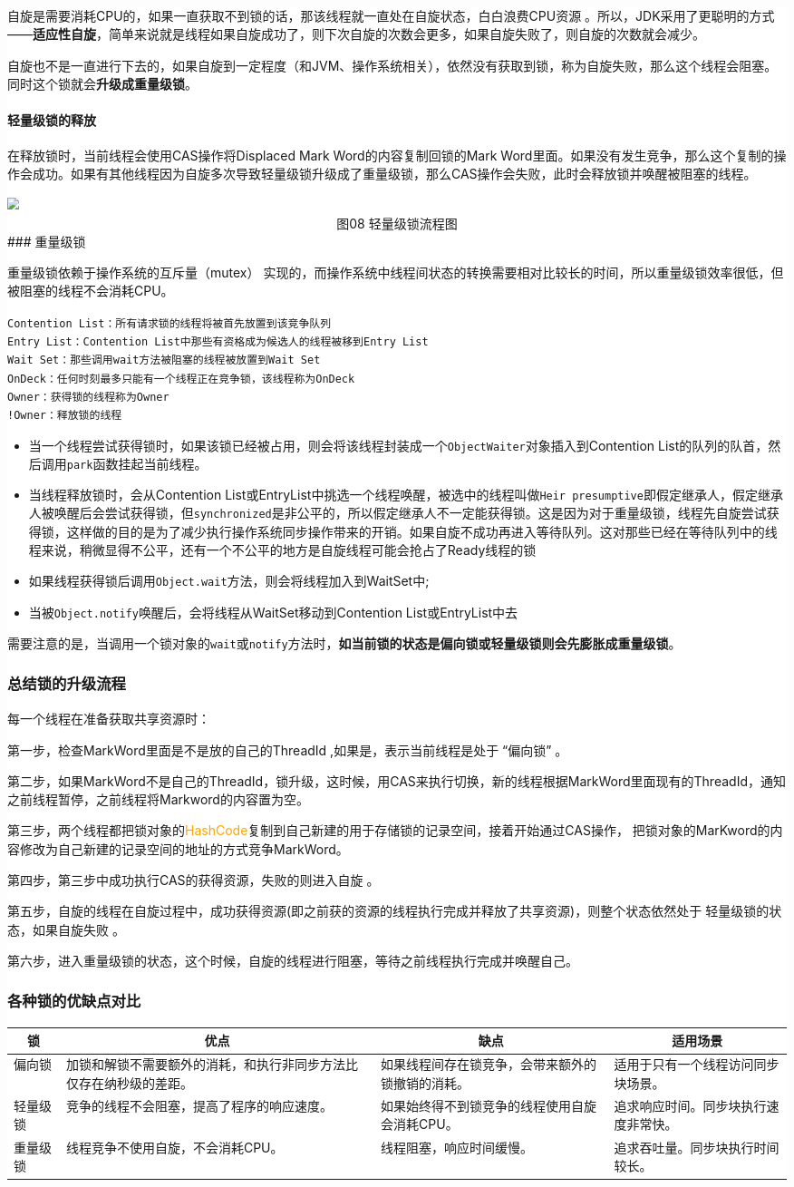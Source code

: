 自旋是需要消耗CPU的，如果一直获取不到锁的话，那该线程就一直处在自旋状态，白白浪费CPU资源 。所以，JDK采用了更聪明的方式——**适应性自旋**，简单来说就是线程如果自旋成功了，则下次自旋的次数会更多，如果自旋失败了，则自旋的次数就会减少。 

自旋也不是一直进行下去的，如果自旋到一定程度（和JVM、操作系统相关），依然没有获取到锁，称为自旋失败，那么这个线程会阻塞。同时这个锁就会**升级成重量级锁**。 

#### 轻量级锁的释放

在释放锁时，当前线程会使用CAS操作将Displaced Mark Word的内容复制回锁的Mark Word里面。如果没有发生竞争，那么这个复制的操作会成功。如果有其他线程因为自旋多次导致轻量级锁升级成了重量级锁，那么CAS操作会失败，此时会释放锁并唤醒被阻塞的线程。 

<img src="https://raw.githubusercontent.com/dddygin/image-storage/main/blog/image/java/multiThread/04/04-08.png" style="zoom:80%;" />

<center>图08 轻量级锁流程图</center>
### 重量级锁

重量级锁依赖于操作系统的互斥量（mutex） 实现的，而操作系统中线程间状态的转换需要相对比较长的时间，所以重量级锁效率很低，但被阻塞的线程不会消耗CPU。 

```
Contention List：所有请求锁的线程将被首先放置到该竞争队列
Entry List：Contention List中那些有资格成为候选人的线程被移到Entry List
Wait Set：那些调用wait方法被阻塞的线程被放置到Wait Set
OnDeck：任何时刻最多只能有一个线程正在竞争锁，该线程称为OnDeck
Owner：获得锁的线程称为Owner
!Owner：释放锁的线程
```

- 当一个线程尝试获得锁时，如果该锁已经被占用，则会将该线程封装成一个`ObjectWaiter`对象插入到Contention List的队列的队首，然后调用`park`函数挂起当前线程。 

- 当线程释放锁时，会从Contention List或EntryList中挑选一个线程唤醒，被选中的线程叫做`Heir presumptive`即假定继承人，假定继承人被唤醒后会尝试获得锁，但`synchronized`是非公平的，所以假定继承人不一定能获得锁。这是因为对于重量级锁，线程先自旋尝试获得锁，这样做的目的是为了减少执行操作系统同步操作带来的开销。如果自旋不成功再进入等待队列。这对那些已经在等待队列中的线程来说，稍微显得不公平，还有一个不公平的地方是自旋线程可能会抢占了Ready线程的锁 
-  如果线程获得锁后调用`Object.wait`方法，则会将线程加入到WaitSet中;
-  当被`Object.notify`唤醒后，会将线程从WaitSet移动到Contention List或EntryList中去 

需要注意的是，当调用一个锁对象的`wait`或`notify`方法时，**如当前锁的状态是偏向锁或轻量级锁则会先膨胀成重量级锁**。 

### 总结锁的升级流程 

每一个线程在准备获取共享资源时：

 第一步，检查MarkWord里面是不是放的自己的ThreadId ,如果是，表示当前线程是处于 “偏向锁” 。

第二步，如果MarkWord不是自己的ThreadId，锁升级，这时候，用CAS来执行切换，新的线程根据MarkWord里面现有的ThreadId，通知之前线程暂停，之前线程将Markword的内容置为空。

第三步，两个线程都把锁对象的<font color='orange'>HashCode</font>复制到自己新建的用于存储锁的记录空间，接着开始通过CAS操作， 把锁对象的MarKword的内容修改为自己新建的记录空间的地址的方式竞争MarkWord。

第四步，第三步中成功执行CAS的获得资源，失败的则进入自旋 。

第五步，自旋的线程在自旋过程中，成功获得资源(即之前获的资源的线程执行完成并释放了共享资源)，则整个状态依然处于 轻量级锁的状态，如果自旋失败 。

第六步，进入重量级锁的状态，这个时候，自旋的线程进行阻塞，等待之前线程执行完成并唤醒自己。

### 各种锁的优缺点对比

| 锁       | 优点                                                         | 缺点                                             | 适用场景                             |
| -------- | ------------------------------------------------------------ | ------------------------------------------------ | ------------------------------------ |
| 偏向锁   | 加锁和解锁不需要额外的消耗，和执行非同步方法比仅存在纳秒级的差距。 | 如果线程间存在锁竞争，会带来额外的锁撤销的消耗。 | 适用于只有一个线程访问同步块场景。   |
| 轻量级锁 | 竞争的线程不会阻塞，提高了程序的响应速度。                   | 如果始终得不到锁竞争的线程使用自旋会消耗CPU。    | 追求响应时间。同步块执行速度非常快。 |
| 重量级锁 | 线程竞争不使用自旋，不会消耗CPU。                            | 线程阻塞，响应时间缓慢。                         | 追求吞吐量。同步块执行时间较长。     |
